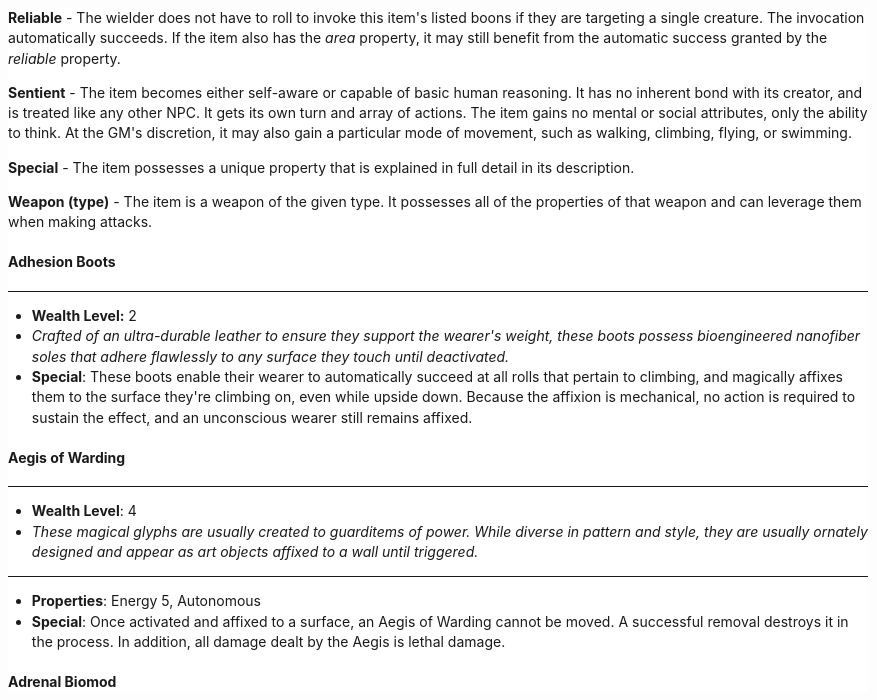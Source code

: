 **Reliable** - The wielder does not have to roll to invoke this item's listed boons if they are targeting a single creature. The invocation automatically succeeds. If the item also has the *area* property, it may still benefit from the automatic success granted by the *reliable* property.

**Sentient** - The item becomes either self-aware or capable of basic human reasoning. It has no inherent bond with its creator, and is treated like any other NPC. It gets its own turn and array of actions. The item gains no mental or social attributes, only the ability to think. At the GM's discretion, it may also gain a particular mode of movement, such as walking, climbing, flying, or swimming.

**Special** - The item possesses a unique property that is explained in full detail in its description.

**Weapon (type)** - The item is a weapon of the given type. It possesses all of the properties of that weapon and can leverage them when making attacks.


#### Adhesion Boots

<div class="item-block"></div>

___
 - **Wealth Level:** 2
 - *Crafted of an ultra-durable leather to ensure they support the wearer's weight, these boots possess bioengineered nanofiber soles that adhere flawlessly to any surface they touch until deactivated.*
 - **Special**: These boots enable their wearer to automatically succeed at all rolls that pertain to climbing, and magically affixes them to the surface they're climbing on, even while upside down. Because the affixion is mechanical, no action is required to sustain the effect, and an unconscious wearer still remains affixed.

#### Aegis of Warding

<div class="item-block"></div>

___
 - **Wealth Level**: 4
 - *These magical glyphs are usually created to guarditems of power. While diverse in pattern and style, they are usually ornately designed and appear as art objects affixed to a wall until triggered.*

```
```

<div class="item-block"></div>

___
 - **Properties**: Energy 5, Autonomous
 - **Special**: Once activated and affixed to a surface, an Aegis of Warding cannot be moved. A successful removal destroys it in the process. In addition, all damage dealt by the Aegis is lethal damage.


#### Adrenal Biomod

<div class="item-block"></div>
